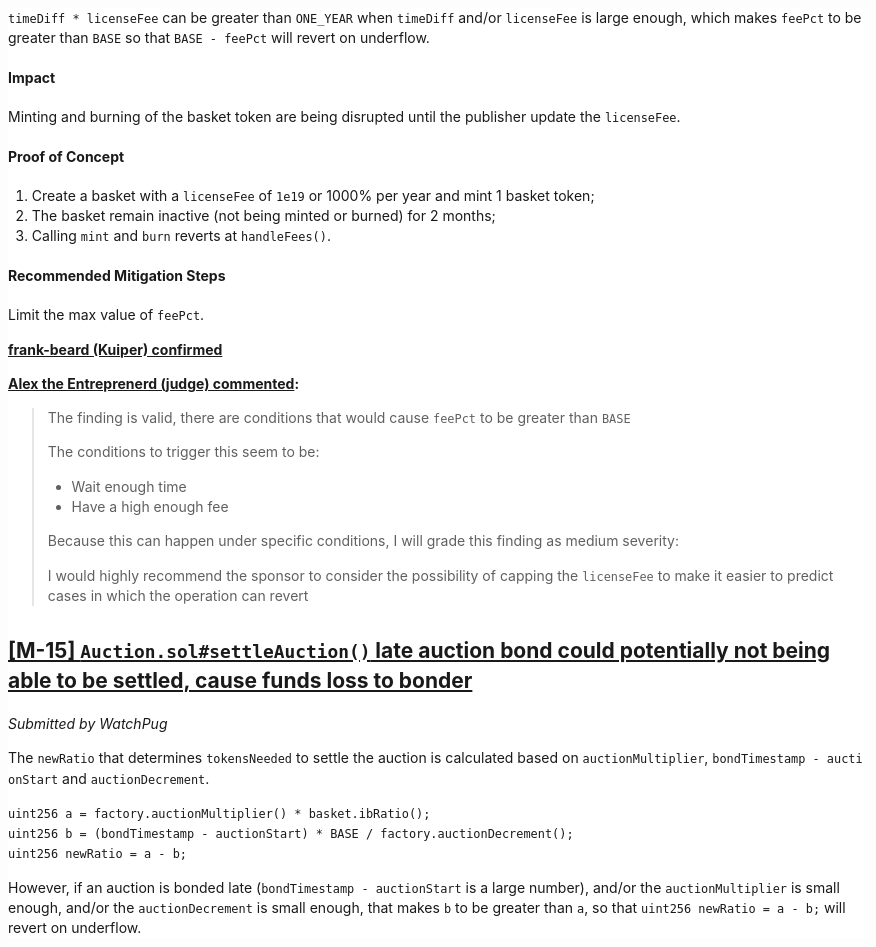 `timeDiff * licenseFee` can be greater than `ONE_YEAR` when `timeDiff` and/or `licenseFee` is large enough, which makes `feePct` to be greater than `BASE` so that `BASE - feePct` will revert on underflow.

#### Impact

Minting and burning of the basket token are being disrupted until the publisher update the `licenseFee`.

#### Proof of Concept

1.  Create a basket with a `licenseFee` of `1e19` or 1000% per year and mint 1 basket token;
2.  The basket remain inactive (not being minted or burned) for 2 months;
3.  Calling `mint` and `burn` reverts at `handleFees()`.

#### Recommended Mitigation Steps

Limit the max value of `feePct`.

**[frank-beard (Kuiper) confirmed](https://github.com/code-423n4/2021-09-defiprotocol-findings/issues/79)**

**[Alex the Entreprenerd (judge) commented](https://github.com/code-423n4/2021-09-defiprotocol-findings/issues/79#issuecomment-997304574):**
 > The finding is valid, there are conditions that would cause `feePct` to be greater than `BASE`
> 
> The conditions to trigger this seem to be: 
> - Wait enough time
> - Have a high enough fee
> 
> Because this can happen under specific conditions, I will grade this finding as medium severity:
> 
> I would highly recommend the sponsor to consider the possibility of capping the `licenseFee` to make it easier to predict cases in which the operation can revert



## [[M-15] `Auction.sol#settleAuction()` late auction bond could potentially not being able to be settled, cause funds loss to bonder](https://github.com/code-423n4/2021-09-defiprotocol-findings/issues/90)
_Submitted by WatchPug_

The `newRatio` that determines `tokensNeeded` to settle the auction is calculated based on `auctionMultiplier`, `bondTimestamp - auctionStart` and `auctionDecrement`.

```solidity=
uint256 a = factory.auctionMultiplier() * basket.ibRatio();
uint256 b = (bondTimestamp - auctionStart) * BASE / factory.auctionDecrement();
uint256 newRatio = a - b;
```

However, if an auction is bonded late (`bondTimestamp - auctionStart` is a large number), and/or the `auctionMultiplier` is small enough, and/or the `auctionDecrement` is small enough, that makes `b` to be greater than `a`, so that `uint256 newRatio = a - b;` will revert on underflow.
